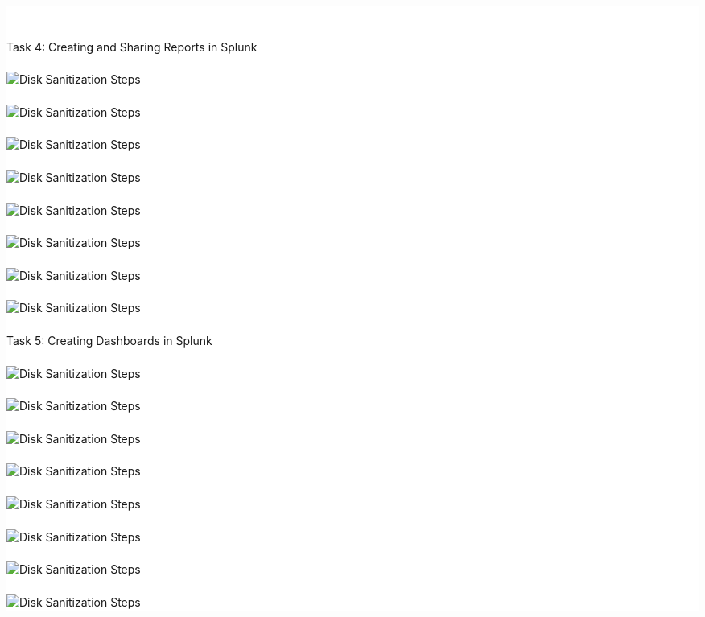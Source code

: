 
<br />
<br />
Task 4: Creating and Sharing Reports in Splunk  <br/>
<br />
<img src="https://i.imgur.com/6GSDBPv.png" height="80%" width="80%" alt="Disk Sanitization Steps"/>
<br />
<br />
<img src="https://i.imgur.com/Aeh8OEW.png" height="80%" width="80%" alt="Disk Sanitization Steps"/>
<br />
<br />
<img src="https://i.imgur.com/zuE3XPx.png" height="80%" width="80%" alt="Disk Sanitization Steps"/>
<br />
<br />
<img src="https://i.imgur.com/ABlgQuE.png" height="80%" width="80%" alt="Disk Sanitization Steps"/>
<br />
<br />
<img src="https://i.imgur.com/c5QLRr9.png" height="80%" width="80%" alt="Disk Sanitization Steps"/>
<br />
<br />
<img src="https://i.imgur.com/HKpWDjH.png" height="80%" width="80%" alt="Disk Sanitization Steps"/>
<br />
<br />
<img src="https://i.imgur.com/fiaX8xR.png" height="80%" width="80%" alt="Disk Sanitization Steps"/>
<br />
<br />
<img src="https://i.imgur.com/D3WNr6q.png" height="80%" width="80%" alt="Disk Sanitization Steps"/>


<br />
<br />
Task 5: Creating Dashboards in Splunk  <br/>
<br />
<img src="https://i.imgur.com/KWhztEN.png" height="80%" width="80%" alt="Disk Sanitization Steps"/>
<br />
<br />
<img src="https://i.imgur.com/UkPQL5C.png" height="80%" width="80%" alt="Disk Sanitization Steps"/>
<br />
<br />
<img src="https://i.imgur.com/mawiIpb.png" height="80%" width="80%" alt="Disk Sanitization Steps"/>
<br />
<br />
<img src="https://i.imgur.com/ZHlRb1p.png" height="80%" width="80%" alt="Disk Sanitization Steps"/>
<br />
<br />
<img src="https://i.imgur.com/uT6LkZE.png" height="80%" width="80%" alt="Disk Sanitization Steps"/>
<br />
<br />
<img src="https://i.imgur.com/bRmG8ni.png" height="80%" width="80%" alt="Disk Sanitization Steps"/>
<br />
<br />
<img src="https://i.imgur.com/wj47Z1q.png" height="80%" width="80%" alt="Disk Sanitization Steps"/>
<br />
<br />
<img src="https://i.imgur.com/An7vlYj.png" height="80%" width="80%" alt="Disk Sanitization Steps"/>